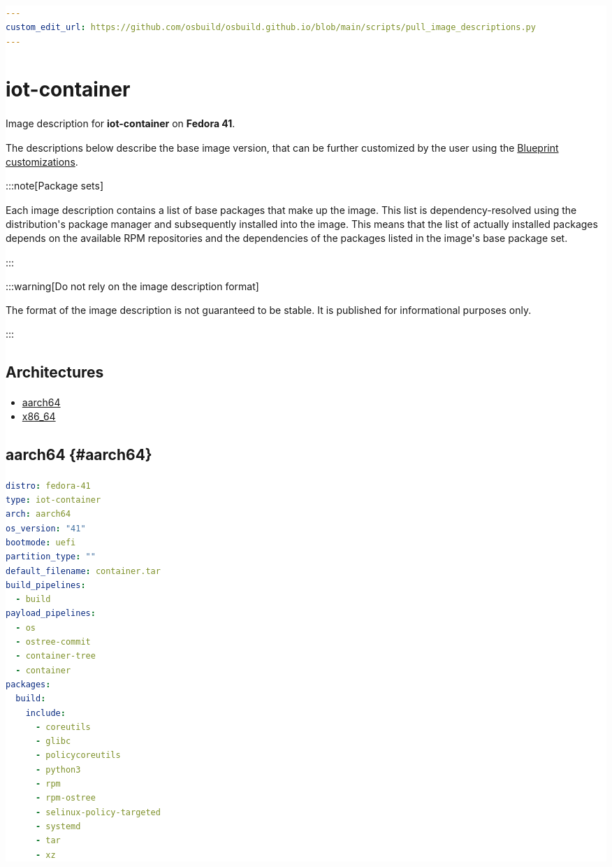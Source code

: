 ```yaml
---
custom_edit_url: https://github.com/osbuild/osbuild.github.io/blob/main/scripts/pull_image_descriptions.py
---
```


# iot-container



Image description for **iot-container** on **Fedora 41**.

The descriptions below describe the base image version, that can be further customized by the user using the [Blueprint customizations](../../01-blueprint-reference.md).

:::note[Package sets]

Each image description contains a list of base packages that make up the image. This list is dependency-resolved using the distribution's package manager and subsequently installed into the image. This means that the list of actually installed packages depends on the available RPM repositories and the dependencies of the packages listed in the image's base package set.

:::

:::warning[Do not rely on the image description format]

The format of the image description is not guaranteed to be stable. It is published for informational purposes only.

:::

## Architectures

- [aarch64](#aarch64)
- [x86_64](#x86-64)

## aarch64 {#aarch64}

```yaml
distro: fedora-41
type: iot-container
arch: aarch64
os_version: "41"
bootmode: uefi
partition_type: ""
default_filename: container.tar
build_pipelines:
  - build
payload_pipelines:
  - os
  - ostree-commit
  - container-tree
  - container
packages:
  build:
    include:
      - coreutils
      - glibc
      - policycoreutils
      - python3
      - rpm
      - rpm-ostree
      - selinux-policy-targeted
      - systemd
      - tar
      - xz
```